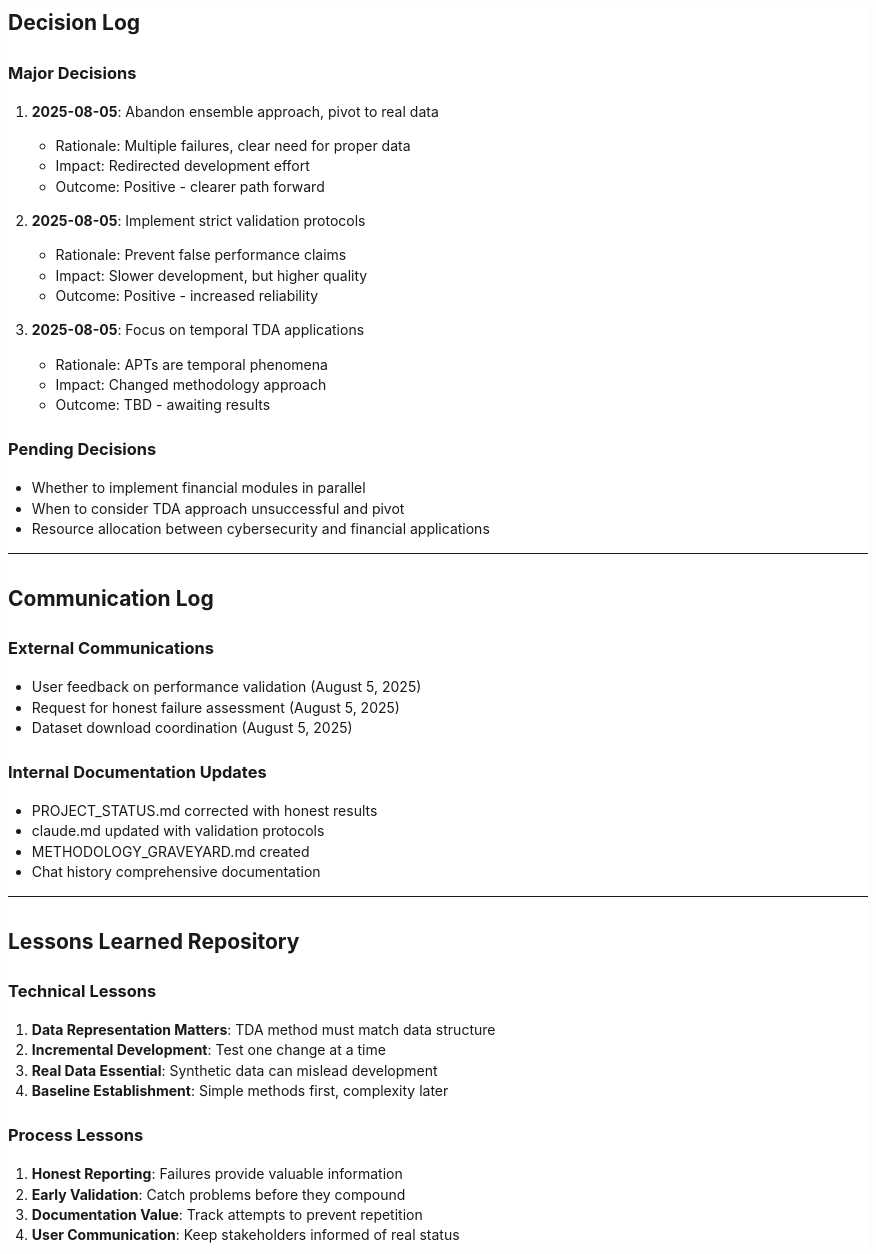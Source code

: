 
## Decision Log

### Major Decisions
1. **2025-08-05**: Abandon ensemble approach, pivot to real data
   - Rationale: Multiple failures, clear need for proper data
   - Impact: Redirected development effort
   - Outcome: Positive - clearer path forward

2. **2025-08-05**: Implement strict validation protocols
   - Rationale: Prevent false performance claims
   - Impact: Slower development, but higher quality
   - Outcome: Positive - increased reliability

3. **2025-08-05**: Focus on temporal TDA applications  
   - Rationale: APTs are temporal phenomena
   - Impact: Changed methodology approach
   - Outcome: TBD - awaiting results

### Pending Decisions
- Whether to implement financial modules in parallel
- When to consider TDA approach unsuccessful and pivot
- Resource allocation between cybersecurity and financial applications

---

## Communication Log

### External Communications
- User feedback on performance validation (August 5, 2025)
- Request for honest failure assessment (August 5, 2025)
- Dataset download coordination (August 5, 2025)

### Internal Documentation Updates
- PROJECT_STATUS.md corrected with honest results
- claude.md updated with validation protocols
- METHODOLOGY_GRAVEYARD.md created
- Chat history comprehensive documentation

---

## Lessons Learned Repository

### Technical Lessons
1. **Data Representation Matters**: TDA method must match data structure
2. **Incremental Development**: Test one change at a time
3. **Real Data Essential**: Synthetic data can mislead development
4. **Baseline Establishment**: Simple methods first, complexity later

### Process Lessons  
1. **Honest Reporting**: Failures provide valuable information
2. **Early Validation**: Catch problems before they compound
3. **Documentation Value**: Track attempts to prevent repetition
4. **User Communication**: Keep stakeholders informed of real status

